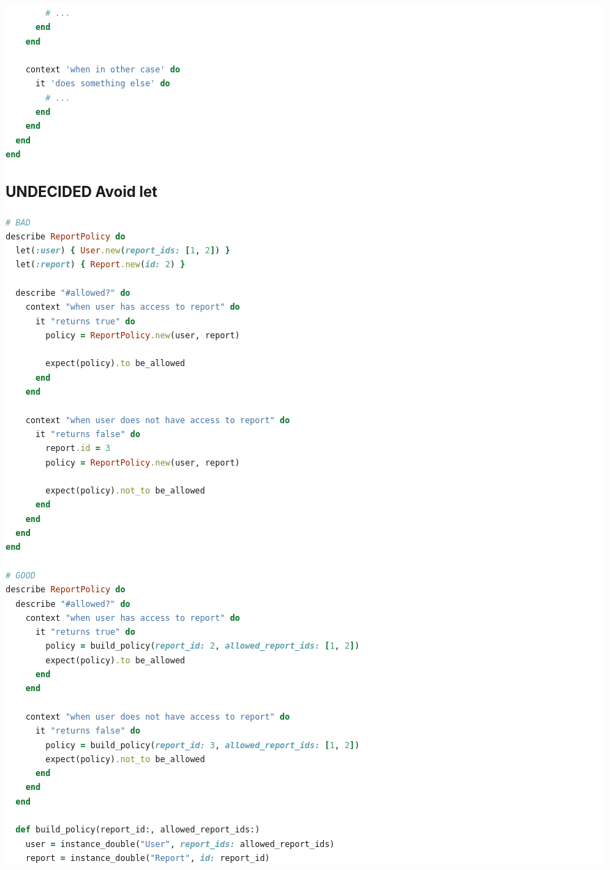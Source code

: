 ```ruby
        # ...
      end
    end

    context 'when in other case' do
      it 'does something else' do
        # ...
      end
    end
  end
end
```

## UNDECIDED Avoid let

```ruby
# BAD
describe ReportPolicy do
  let(:user) { User.new(report_ids: [1, 2]) }
  let(:report) { Report.new(id: 2) }

  describe "#allowed?" do
    context "when user has access to report" do
      it "returns true" do
        policy = ReportPolicy.new(user, report)

        expect(policy).to be_allowed
      end
    end

    context "when user does not have access to report" do
      it "returns false" do
        report.id = 3
        policy = ReportPolicy.new(user, report)

        expect(policy).not_to be_allowed
      end
    end
  end
end

# GOOD
describe ReportPolicy do
  describe "#allowed?" do
    context "when user has access to report" do
      it "returns true" do
        policy = build_policy(report_id: 2, allowed_report_ids: [1, 2])
        expect(policy).to be_allowed
      end
    end

    context "when user does not have access to report" do
      it "returns false" do
        policy = build_policy(report_id: 3, allowed_report_ids: [1, 2])
        expect(policy).not_to be_allowed
      end
    end
  end

  def build_policy(report_id:, allowed_report_ids:)
    user = instance_double("User", report_ids: allowed_report_ids)
    report = instance_double("Report", id: report_id)

```

[good commit message]: http://tbaggery.com/2008/04/19/a-note-about-git-commit-messages.html
[template strings]: https://developer.mozilla.org/en-US/docs/Web/JavaScript/Reference/template_strings
[arrow functions]: https://developer.mozilla.org/en-US/docs/Web/JavaScript/Reference/Functions/Arrow_functions
[`app/views/application`]: http://asciicasts.com/episodes/269-template-inheritance
[delivering email on behalf of the app's users]: http://robots.thoughtbot.com/post/3215611590/recipe-delivering-email-on-behalf-of-users
[`expect` syntax]: http://myronmars.to/n/dev-blog/2012/06/rspecs-new-expectation-syntax
[`allow` syntax]: https://github.com/rspec/rspec-mocks#method-stubs
[Imperative mood]: http://en.wikipedia.org/wiki/Imperative_mood